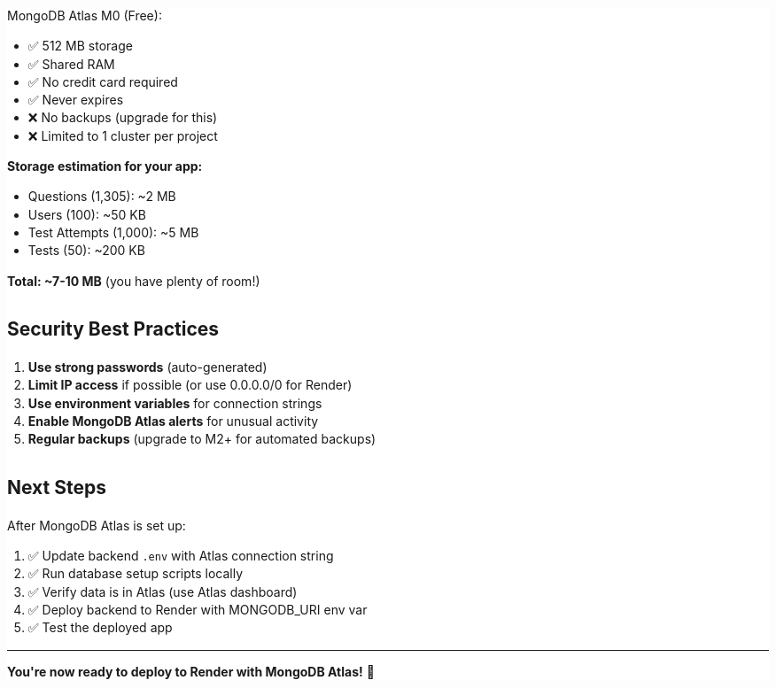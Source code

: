 MongoDB Atlas M0 (Free):
- ✅ 512 MB storage
- ✅ Shared RAM
- ✅ No credit card required
- ✅ Never expires
- ❌ No backups (upgrade for this)
- ❌ Limited to 1 cluster per project

**Storage estimation for your app:**
- Questions (1,305): ~2 MB
- Users (100): ~50 KB
- Test Attempts (1,000): ~5 MB
- Tests (50): ~200 KB

**Total: ~7-10 MB** (you have plenty of room!)

## Security Best Practices

1. **Use strong passwords** (auto-generated)
2. **Limit IP access** if possible (or use 0.0.0.0/0 for Render)
3. **Use environment variables** for connection strings
4. **Enable MongoDB Atlas alerts** for unusual activity
5. **Regular backups** (upgrade to M2+ for automated backups)

## Next Steps

After MongoDB Atlas is set up:

1. ✅ Update backend `.env` with Atlas connection string
2. ✅ Run database setup scripts locally
3. ✅ Verify data is in Atlas (use Atlas dashboard)
4. ✅ Deploy backend to Render with MONGODB_URI env var
5. ✅ Test the deployed app

---

**You're now ready to deploy to Render with MongoDB Atlas!** 🚀
